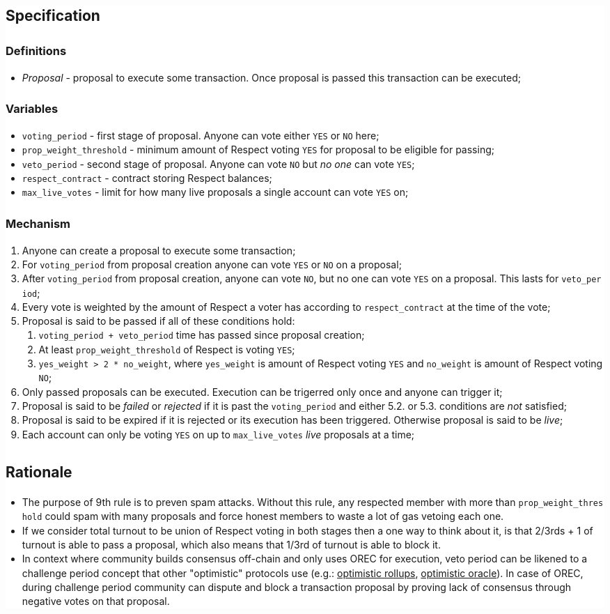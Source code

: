 

## Specification

### Definitions

- *Proposal* - proposal to execute some transaction. Once proposal is passed this transaction can be executed;

### Variables

- `voting_period` - first stage of proposal. Anyone can vote either `YES` or `NO` here;
- `prop_weight_threshold` - minimum amount of Respect voting `YES` for proposal to be eligible for passing;
- `veto_period` - second stage of proposal. Anyone can vote `NO` but *no one* can vote `YES`;
- `respect_contract` - contract storing Respect balances;
- `max_live_votes` - limit for how many live proposals a single account can vote `YES` on;

### Mechanism


1. Anyone can create a proposal to execute some transaction;
2. For `voting_period` from proposal creation anyone can vote `YES` or `NO` on a proposal;
3. After `voting_period` from proposal creation, anyone can vote `NO`, but no one can vote `YES` on a proposal. This lasts for `veto_period`;
4. Every vote is weighted by the amount of Respect a voter has according to `respect_contract` at the time of the vote;
5. Proposal is said to be passed if all of these conditions hold:
   1. `voting_period + veto_period` time has passed since proposal creation;
   2. At least `prop_weight_threshold` of Respect is voting `YES`;
   3. `yes_weight > 2 * no_weight`, where `yes_weight` is amount of Respect voting `YES` and `no_weight` is amount of Respect voting `NO`;
6. Only passed proposals can be executed. Execution can be trigerred only once and anyone can trigger it;
7. Proposal is said to be *failed* or *rejected* if it is past the `voting_period` and either 5.2. or 5.3. conditions are *not* satisfied;
8. Proposal is said to be expired if it is rejected or its execution has been triggered. Otherwise proposal is said to be *live*;
9. Each account can only be voting `YES` on up to `max_live_votes` *live* proposals at a time;




## Rationale

* The purpose of 9th rule is to preven spam attacks. Without this rule, any respected member with more than `prop_weight_threshold` could spam with many proposals and force honest members to waste a lot of gas vetoing each one.
* If we consider total turnout to be union of Respect voting in both stages then a one way to think about it, is that 2/3rds + 1 of turnout is able to pass a proposal, which also means that 1/3rd of turnout is able to block it.
* In context where community builds consensus off-chain and only uses OREC for execution, veto period can be likened to a challenge period concept that other "optimistic" protocols use (e.g.: [optimistic rollups](https://ethereum.org/en/developers/docs/scaling/optimistic-rollups/#what-is-an-optimistic-rollup), [optimistic oracle](https://docs.uma.xyz/developers/osnap/osnap-proposal-verification#verifying-proposals)). In case of OREC, during challenge period community can dispute and block a transaction proposal by proving lack of consensus through negative votes on that proposal.
